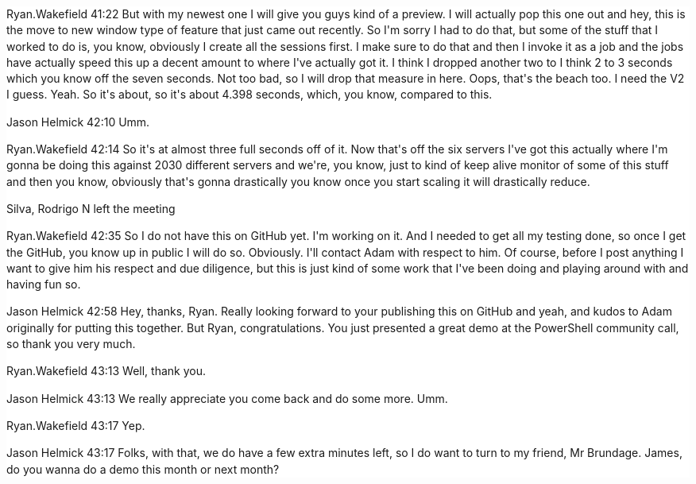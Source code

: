 Ryan.Wakefield   41:22
But with my newest one I will give you guys kind of a preview.
I will actually pop this one out and hey, this is the move to new window type of feature that just came out recently.
So I'm sorry I had to do that, but some of the stuff that I worked to do is, you know, obviously I create all the sessions first.
I make sure to do that and then I invoke it as a job and the jobs have actually speed this up a decent amount to where I've actually got it.
I think I dropped another two to I think 2 to 3 seconds which you know off the seven seconds.
Not too bad, so I will drop that measure in here.
Oops, that's the beach too.
I need the V2 I guess. Yeah.
So it's about, so it's about 4.398 seconds, which, you know, compared to this.

Jason Helmick   42:10
Umm.

Ryan.Wakefield   42:14
So it's at almost three full seconds off of it.
Now that's off the six servers I've got this actually where I'm gonna be doing this against 2030 different servers and we're, you know, just to kind of keep alive monitor of some of this stuff and then you know, obviously that's gonna drastically you know once you start scaling it will drastically reduce.

Silva, Rodrigo N left the meeting

Ryan.Wakefield   42:35
So I do not have this on GitHub yet.
I'm working on it.
And I needed to get all my testing done, so once I get the GitHub, you know up in public I will do so. Obviously.
I'll contact Adam with respect to him.
Of course, before I post anything I want to give him his respect and due diligence, but this is just kind of some work that I've been doing and playing around with and having fun so.

Jason Helmick   42:58
Hey, thanks, Ryan.
Really looking forward to your publishing this on GitHub and yeah, and kudos to Adam originally for putting this together.
But Ryan, congratulations.
You just presented a great demo at the PowerShell community call, so thank you very much.

Ryan.Wakefield   43:13
Well, thank you.

Jason Helmick   43:13
We really appreciate you come back and do some more.
Umm.

Ryan.Wakefield   43:17
Yep.

Jason Helmick   43:17
Folks, with that, we do have a few extra minutes left, so I do want to turn to my friend, Mr Brundage.
James, do you wanna do a demo this month or next month?
